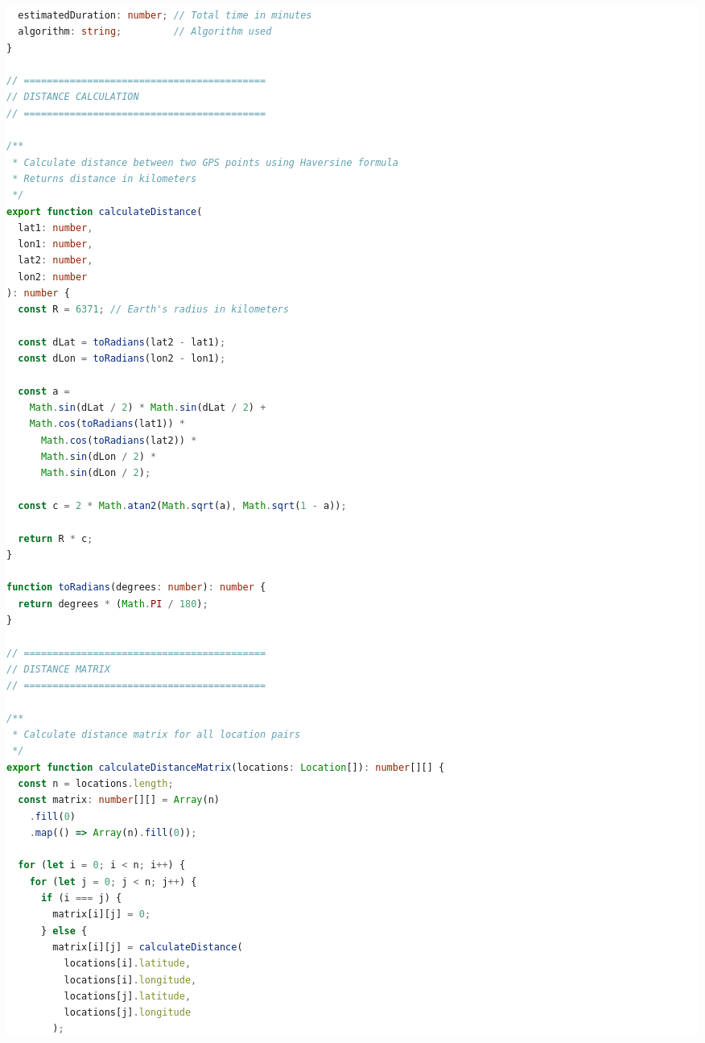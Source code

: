 ```typescript
  estimatedDuration: number; // Total time in minutes
  algorithm: string;         // Algorithm used
}

// ==========================================
// DISTANCE CALCULATION
// ==========================================

/**
 * Calculate distance between two GPS points using Haversine formula
 * Returns distance in kilometers
 */
export function calculateDistance(
  lat1: number,
  lon1: number,
  lat2: number,
  lon2: number
): number {
  const R = 6371; // Earth's radius in kilometers

  const dLat = toRadians(lat2 - lat1);
  const dLon = toRadians(lon2 - lon1);

  const a =
    Math.sin(dLat / 2) * Math.sin(dLat / 2) +
    Math.cos(toRadians(lat1)) *
      Math.cos(toRadians(lat2)) *
      Math.sin(dLon / 2) *
      Math.sin(dLon / 2);

  const c = 2 * Math.atan2(Math.sqrt(a), Math.sqrt(1 - a));

  return R * c;
}

function toRadians(degrees: number): number {
  return degrees * (Math.PI / 180);
}

// ==========================================
// DISTANCE MATRIX
// ==========================================

/**
 * Calculate distance matrix for all location pairs
 */
export function calculateDistanceMatrix(locations: Location[]): number[][] {
  const n = locations.length;
  const matrix: number[][] = Array(n)
    .fill(0)
    .map(() => Array(n).fill(0));

  for (let i = 0; i < n; i++) {
    for (let j = 0; j < n; j++) {
      if (i === j) {
        matrix[i][j] = 0;
      } else {
        matrix[i][j] = calculateDistance(
          locations[i].latitude,
          locations[i].longitude,
          locations[j].latitude,
          locations[j].longitude
        );
```